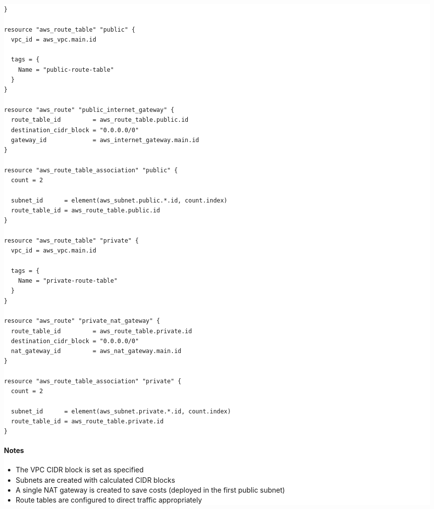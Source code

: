 ```hcl
}

resource "aws_route_table" "public" {
  vpc_id = aws_vpc.main.id

  tags = {
    Name = "public-route-table"
  }
}

resource "aws_route" "public_internet_gateway" {
  route_table_id         = aws_route_table.public.id
  destination_cidr_block = "0.0.0.0/0"
  gateway_id             = aws_internet_gateway.main.id
}

resource "aws_route_table_association" "public" {
  count = 2

  subnet_id      = element(aws_subnet.public.*.id, count.index)
  route_table_id = aws_route_table.public.id
}

resource "aws_route_table" "private" {
  vpc_id = aws_vpc.main.id

  tags = {
    Name = "private-route-table"
  }
}

resource "aws_route" "private_nat_gateway" {
  route_table_id         = aws_route_table.private.id
  destination_cidr_block = "0.0.0.0/0"
  nat_gateway_id         = aws_nat_gateway.main.id
}

resource "aws_route_table_association" "private" {
  count = 2

  subnet_id      = element(aws_subnet.private.*.id, count.index)
  route_table_id = aws_route_table.private.id
}
```

#### Notes

- The VPC CIDR block is set as specified
- Subnets are created with calculated CIDR blocks
- A single NAT gateway is created to save costs (deployed in the first public subnet)
- Route tables are configured to direct traffic appropriately
